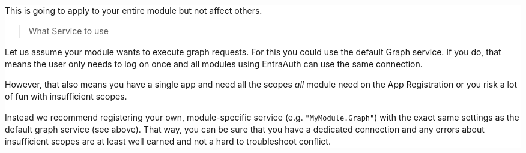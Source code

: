 This is going to apply to your entire module but not affect others.

> What Service to use

Let us assume your module wants to execute graph requests.
For this you could use the default Graph service.
If you do, that means the user only needs to log on once and all modules using EntraAuth can use the same connection.

However, that also means you have a single app and need all the scopes _all_ module need on the App Registration or you risk a lot of fun with insufficient scopes.

Instead we recommend registering your own, module-specific service (e.g. `"MyModule.Graph"`) with the exact same settings as the default graph service (see above).
That way, you can be sure that you have a dedicated connection and any errors about insufficient scopes are at least well earned and not a hard to troubleshoot conflict.
